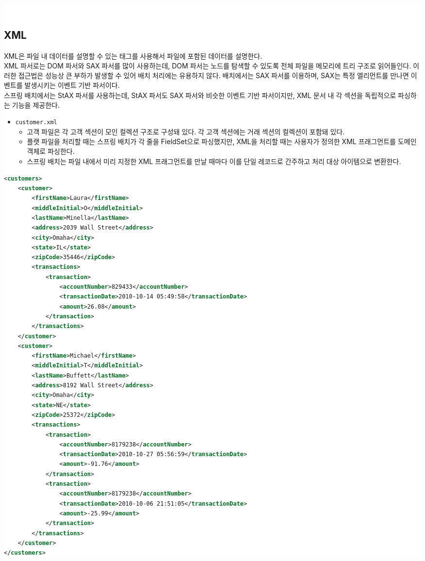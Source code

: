 <br/>

## XML

XML은 파일 내 데이터를 설명할 수 있는 태그를 사용해서 파일에 포함된 데이터를 설명한다.  
XML 파서로는 DOM 파서와 SAX 파서를 많이 사용하는데, DOM 파서는 노드를 탐색할 수 있도록 전체 파일을 메모리에 트리 구조로 읽어들인다. 이러한 접근법은 성능상 큰 부하가 발생할 수 있어 배치 처리에는 유용하지 않다. 배치에서는 SAX 파서를 이용하며, SAX는 특정 엘리먼트를 만나면 이벤트를 발생시키는 이벤트 기반 파서이다.  
스프링 배치에서는 StAX 파서를 사용하는데, StAX 파서도 SAX 파서와 비슷한 이벤트 기반 파서이지만, XML 문서 내 각 섹션을 독립적으로 파싱하는 기능을 제공한다.  

 - `customer.xml`
	- 고객 파일은 각 고객 섹션이 모인 컬렉션 구조로 구성돼 있다. 각 고객 섹션에는 거래 섹션의 컬렉션이 포함돼 있다.
	- 플랫 파일을 처리할 때는 스프링 배치가 각 줄을 FieldSet으로 파싱했지만, XML을 처리할 때는 사용자가 정의한 XML 프래그먼트를 도메인 객체로 파싱한다.
	- 스프링 배치는 파일 내에서 미리 지정한 XML 프래그먼트를 만날 때마다 이를 단일 레코드로 간주하고 처리 대상 아이템으로 변환한다.
```XML
<customers>
	<customer>
		<firstName>Laura</firstName>
		<middleInitial>O</middleInitial>
		<lastName>Minella</lastName>
		<address>2039 Wall Street</address>
		<city>Omaha</city>
		<state>IL</state>
		<zipCode>35446</zipCode>
		<transactions>
			<transaction>
				<accountNumber>829433</accountNumber>
				<transactionDate>2010-10-14 05:49:58</transactionDate>
				<amount>26.08</amount>
			</transaction>
		</transactions>
	</customer>
	<customer>
		<firstName>Michael</firstName>
		<middleInitial>T</middleInitial>
		<lastName>Buffett</lastName>
		<address>8192 Wall Street</address>
		<city>Omaha</city>
		<state>NE</state>
		<zipCode>25372</zipCode>
		<transactions>
			<transaction>
				<accountNumber>8179238</accountNumber>
				<transactionDate>2010-10-27 05:56:59</transactionDate>
				<amount>-91.76</amount>
			</transaction>
			<transaction>
				<accountNumber>8179238</accountNumber>
				<transactionDate>2010-10-06 21:51:05</transactionDate>
				<amount>-25.99</amount>
			</transaction>
		</transactions>
	</customer>
</customers>
```
